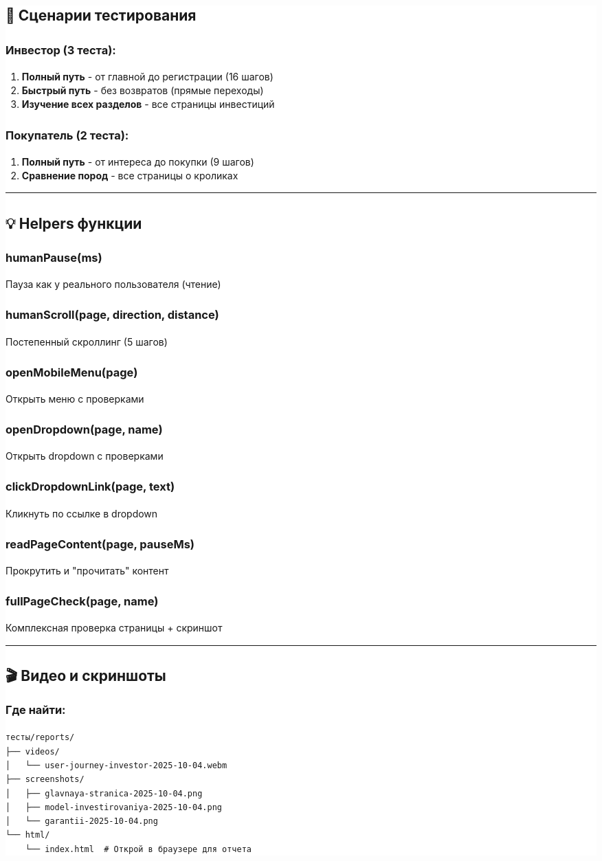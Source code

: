 
## 🎯 **Сценарии тестирования**

### **Инвестор (3 теста):**
1. **Полный путь** - от главной до регистрации (16 шагов)
2. **Быстрый путь** - без возвратов (прямые переходы)
3. **Изучение всех разделов** - все страницы инвестиций

### **Покупатель (2 теста):**
1. **Полный путь** - от интереса до покупки (9 шагов)
2. **Сравнение пород** - все страницы о кроликах

---

## 💡 **Helpers функции**

### **humanPause(ms)**
Пауза как у реального пользователя (чтение)

### **humanScroll(page, direction, distance)**
Постепенный скроллинг (5 шагов)

### **openMobileMenu(page)**
Открыть меню с проверками

### **openDropdown(page, name)**
Открыть dropdown с проверками

### **clickDropdownLink(page, text)**
Кликнуть по ссылке в dropdown

### **readPageContent(page, pauseMs)**
Прокрутить и "прочитать" контент

### **fullPageCheck(page, name)**
Комплексная проверка страницы + скриншот

---

## 🎬 **Видео и скриншоты**

### **Где найти:**
```
тесты/reports/
├── videos/
│   └── user-journey-investor-2025-10-04.webm
├── screenshots/
│   ├── glavnaya-stranica-2025-10-04.png
│   ├── model-investirovaniya-2025-10-04.png
│   └── garantii-2025-10-04.png
└── html/
    └── index.html  # Открой в браузере для отчета
```
